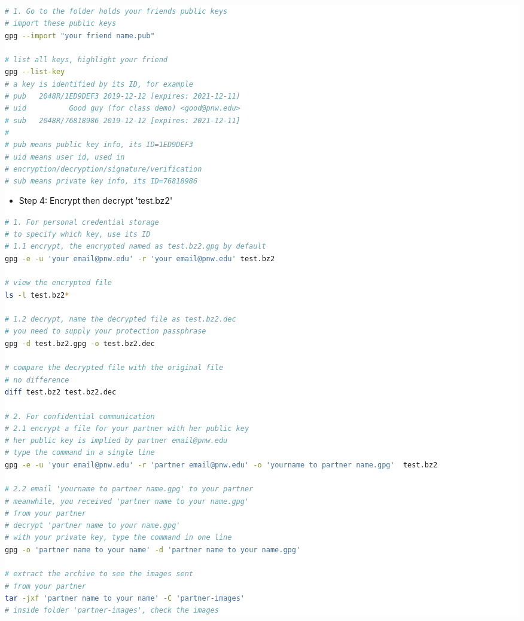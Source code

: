 ```bash
# 1. Go to the folder holds your friends public keys
# import these public keys
gpg --import "your friend name.pub"

# list all keys, highlight your friend
gpg --list-key
# a key is identified by its ID, for example
# pub   2048R/1ED9DEF3 2019-12-12 [expires: 2021-12-11]
# uid          Good guy (for class demo) <good@pnw.edu>
# sub   2048R/76818986 2019-12-12 [expires: 2021-12-11]
# 
# pub means public key info, its ID=1ED9DEF3
# uid means user id, used in 
# encryption/decryption/signature/verification
# sub means private key info, its ID=76818986
```


* Step 4: Encrypt then decrypt 'test.bz2'
```bash
# 1. For personal credential storage
# to specify which key, use its ID
# 1.1 encrypt, the encrypted named as test.bz2.gpg by default
gpg -e -u 'your email@pnw.edu' -r 'your email@pnw.edu' test.bz2

# view the encrypted file
ls -l test.bz2*

# 1.2 decrypt, name the decrypted file as test.bz2.dec
# you need to supply your protection passphrase
gpg -d test.bz2.gpg -o test.bz2.dec

# compare the decrypted file with the original file
# no difference
diff test.bz2 test.bz2.dec

# 2. For confidential communication
# 2.1 encrypt a file for your partner with her public key
# her public key is implied by partner email@pnw.edu
# type the command in a single line
gpg -e -u 'your email@pnw.edu' -r 'partner email@pnw.edu' -o 'yourname to partner name.gpg'  test.bz2

# 2.2 email 'yourname to partner name.gpg' to your partner
# meanwhile, you received 'partner name to your name.gpg' 
# from your partner
# decrypt 'partner name to your name.gpg' 
# with your private key, type the command in one line
gpg -o 'partner name to your name' -d 'partner name to your name.gpg'

# extract the archive to see the images sent 
# from your partner
tar -jxf 'partner name to your name' -C 'partner-images'
# inside folder 'partner-images', check the images
```
